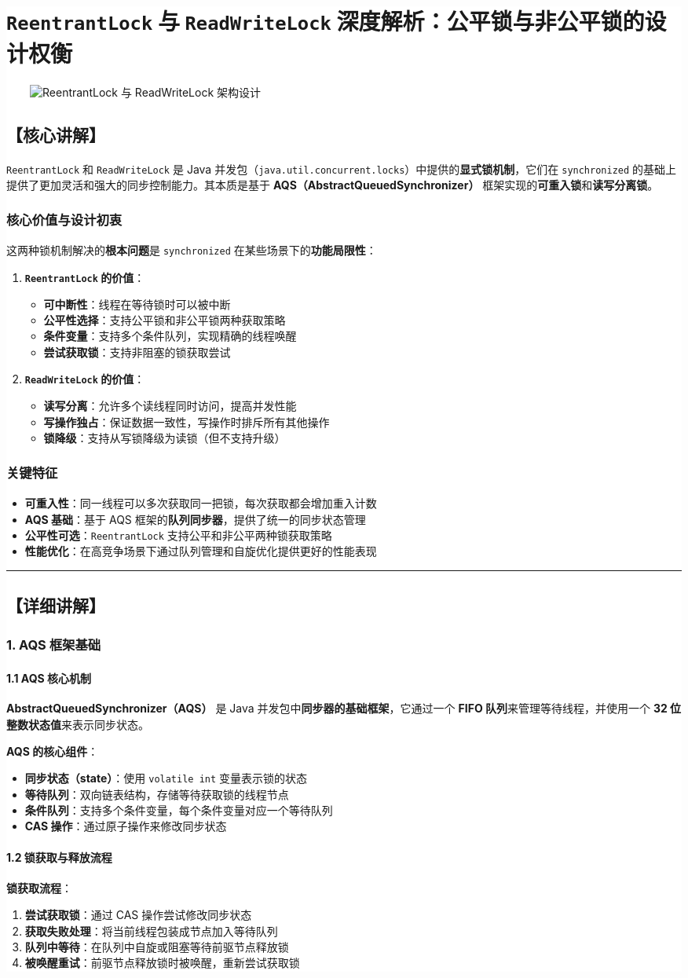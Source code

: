 # `ReentrantLock` 与 `ReadWriteLock` 深度解析：公平锁与非公平锁的设计权衡

<img src="https://cdn.jsdelivr.net/gh/TOTCTS/Java-Learn-Docs@main/docs/public/assets/java/concurrent/reentrantlock-readwritelock-architecture.svg" alt="ReentrantLock 与 ReadWriteLock 架构设计" style="max-width: 800px; margin: 0 auto; display: block;"/>

## 【核心讲解】

`ReentrantLock` 和 `ReadWriteLock` 是 Java 并发包（`java.util.concurrent.locks`）中提供的**显式锁机制**，它们在 `synchronized` 的基础上提供了更加灵活和强大的同步控制能力。其本质是基于 **AQS（AbstractQueuedSynchronizer）** 框架实现的**可重入锁**和**读写分离锁**。

### 核心价值与设计初衷

这两种锁机制解决的**根本问题**是 `synchronized` 在某些场景下的**功能局限性**：

1. **`ReentrantLock` 的价值**：
   - **可中断性**：线程在等待锁时可以被中断
   - **公平性选择**：支持公平锁和非公平锁两种获取策略
   - **条件变量**：支持多个条件队列，实现精确的线程唤醒
   - **尝试获取锁**：支持非阻塞的锁获取尝试

2. **`ReadWriteLock` 的价值**：
   - **读写分离**：允许多个读线程同时访问，提高并发性能
   - **写操作独占**：保证数据一致性，写操作时排斥所有其他操作
   - **锁降级**：支持从写锁降级为读锁（但不支持升级）

### 关键特征

- **可重入性**：同一线程可以多次获取同一把锁，每次获取都会增加重入计数
- **AQS 基础**：基于 AQS 框架的**队列同步器**，提供了统一的同步状态管理
- **公平性可选**：`ReentrantLock` 支持公平和非公平两种锁获取策略
- **性能优化**：在高竞争场景下通过队列管理和自旋优化提供更好的性能表现

---

## 【详细讲解】

### 1. AQS 框架基础

#### 1.1 AQS 核心机制

**AbstractQueuedSynchronizer（AQS）** 是 Java 并发包中**同步器的基础框架**，它通过一个 **FIFO 队列**来管理等待线程，并使用一个 **32 位整数状态值**来表示同步状态。

**AQS 的核心组件**：
- **同步状态（state）**：使用 `volatile int` 变量表示锁的状态
- **等待队列**：双向链表结构，存储等待获取锁的线程节点
- **条件队列**：支持多个条件变量，每个条件变量对应一个等待队列
- **CAS 操作**：通过原子操作来修改同步状态

#### 1.2 锁获取与释放流程

**锁获取流程**：
1. **尝试获取锁**：通过 CAS 操作尝试修改同步状态
2. **获取失败处理**：将当前线程包装成节点加入等待队列
3. **队列中等待**：在队列中自旋或阻塞等待前驱节点释放锁
4. **被唤醒重试**：前驱节点释放锁时被唤醒，重新尝试获取锁
